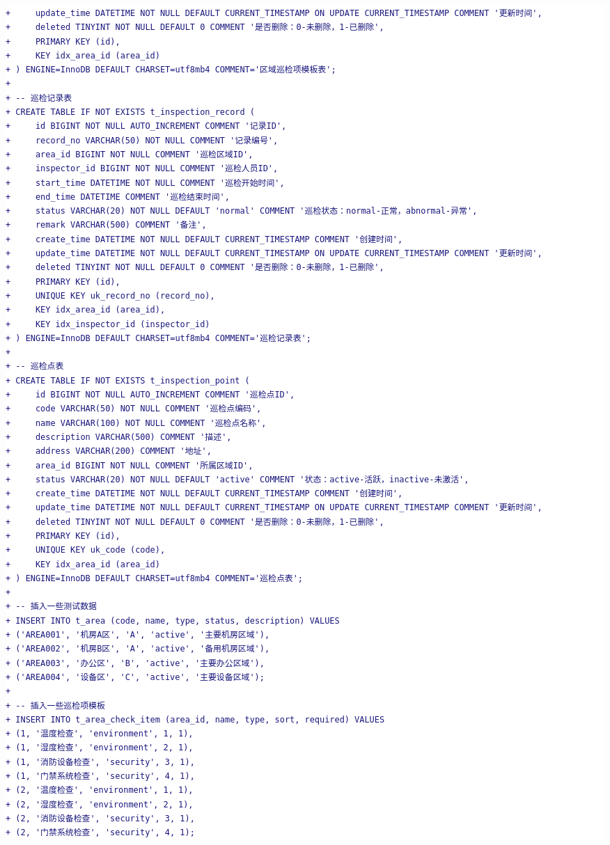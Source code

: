 ```diff
+     update_time DATETIME NOT NULL DEFAULT CURRENT_TIMESTAMP ON UPDATE CURRENT_TIMESTAMP COMMENT '更新时间',
+     deleted TINYINT NOT NULL DEFAULT 0 COMMENT '是否删除：0-未删除，1-已删除',
+     PRIMARY KEY (id),
+     KEY idx_area_id (area_id)
+ ) ENGINE=InnoDB DEFAULT CHARSET=utf8mb4 COMMENT='区域巡检项模板表';
+ 
+ -- 巡检记录表
+ CREATE TABLE IF NOT EXISTS t_inspection_record (
+     id BIGINT NOT NULL AUTO_INCREMENT COMMENT '记录ID',
+     record_no VARCHAR(50) NOT NULL COMMENT '记录编号',
+     area_id BIGINT NOT NULL COMMENT '巡检区域ID',
+     inspector_id BIGINT NOT NULL COMMENT '巡检人员ID',
+     start_time DATETIME NOT NULL COMMENT '巡检开始时间',
+     end_time DATETIME COMMENT '巡检结束时间',
+     status VARCHAR(20) NOT NULL DEFAULT 'normal' COMMENT '巡检状态：normal-正常，abnormal-异常',
+     remark VARCHAR(500) COMMENT '备注',
+     create_time DATETIME NOT NULL DEFAULT CURRENT_TIMESTAMP COMMENT '创建时间',
+     update_time DATETIME NOT NULL DEFAULT CURRENT_TIMESTAMP ON UPDATE CURRENT_TIMESTAMP COMMENT '更新时间',
+     deleted TINYINT NOT NULL DEFAULT 0 COMMENT '是否删除：0-未删除，1-已删除',
+     PRIMARY KEY (id),
+     UNIQUE KEY uk_record_no (record_no),
+     KEY idx_area_id (area_id),
+     KEY idx_inspector_id (inspector_id)
+ ) ENGINE=InnoDB DEFAULT CHARSET=utf8mb4 COMMENT='巡检记录表';
+ 
+ -- 巡检点表
+ CREATE TABLE IF NOT EXISTS t_inspection_point (
+     id BIGINT NOT NULL AUTO_INCREMENT COMMENT '巡检点ID',
+     code VARCHAR(50) NOT NULL COMMENT '巡检点编码',
+     name VARCHAR(100) NOT NULL COMMENT '巡检点名称',
+     description VARCHAR(500) COMMENT '描述',
+     address VARCHAR(200) COMMENT '地址',
+     area_id BIGINT NOT NULL COMMENT '所属区域ID',
+     status VARCHAR(20) NOT NULL DEFAULT 'active' COMMENT '状态：active-活跃，inactive-未激活',
+     create_time DATETIME NOT NULL DEFAULT CURRENT_TIMESTAMP COMMENT '创建时间',
+     update_time DATETIME NOT NULL DEFAULT CURRENT_TIMESTAMP ON UPDATE CURRENT_TIMESTAMP COMMENT '更新时间',
+     deleted TINYINT NOT NULL DEFAULT 0 COMMENT '是否删除：0-未删除，1-已删除',
+     PRIMARY KEY (id),
+     UNIQUE KEY uk_code (code),
+     KEY idx_area_id (area_id)
+ ) ENGINE=InnoDB DEFAULT CHARSET=utf8mb4 COMMENT='巡检点表';
+ 
+ -- 插入一些测试数据
+ INSERT INTO t_area (code, name, type, status, description) VALUES
+ ('AREA001', '机房A区', 'A', 'active', '主要机房区域'),
+ ('AREA002', '机房B区', 'A', 'active', '备用机房区域'),
+ ('AREA003', '办公区', 'B', 'active', '主要办公区域'),
+ ('AREA004', '设备区', 'C', 'active', '主要设备区域');
+ 
+ -- 插入一些巡检项模板
+ INSERT INTO t_area_check_item (area_id, name, type, sort, required) VALUES
+ (1, '温度检查', 'environment', 1, 1),
+ (1, '湿度检查', 'environment', 2, 1),
+ (1, '消防设备检查', 'security', 3, 1),
+ (1, '门禁系统检查', 'security', 4, 1),
+ (2, '温度检查', 'environment', 1, 1),
+ (2, '湿度检查', 'environment', 2, 1),
+ (2, '消防设备检查', 'security', 3, 1),
+ (2, '门禁系统检查', 'security', 4, 1); 
```